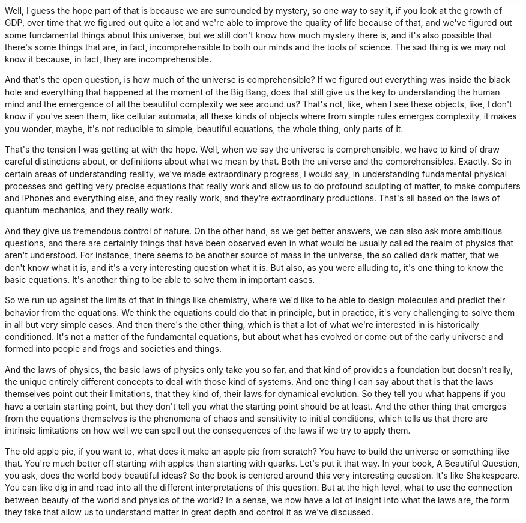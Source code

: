 Well, I guess the hope part of that is because we are surrounded by mystery, so one way to say it, if you look at the growth of GDP, over time that we figured out quite a lot and we're able to improve the quality of life because of that, and we've figured out some fundamental things about this universe, but we still don't know how much mystery there is, and it's also possible that there's some things that are, in fact, incomprehensible to both our minds and the tools of science. The sad thing is we may not know it because, in fact, they are incomprehensible.

And that's the open question, is how much of the universe is comprehensible? If we figured out everything was inside the black hole and everything that happened at the moment of the Big Bang, does that still give us the key to understanding the human mind and the emergence of all the beautiful complexity we see around us? That's not, like, when I see these objects, like, I don't know if you've seen them, like cellular automata, all these kinds of objects where from simple rules emerges complexity, it makes you wonder, maybe, it's not reducible to simple, beautiful equations, the whole thing, only parts of it.

That's the tension I was getting at with the hope. Well, when we say the universe is comprehensible, we have to kind of draw careful distinctions about, or definitions about what we mean by that. Both the universe and the comprehensibles. Exactly. So in certain areas of understanding reality, we've made extraordinary progress, I would say, in understanding fundamental physical processes and getting very precise equations that really work and allow us to do profound sculpting of matter, to make computers and iPhones and everything else, and they really work, and they're extraordinary productions. That's all based on the laws of quantum mechanics, and they really work.

And they give us tremendous control of nature. On the other hand, as we get better answers, we can also ask more ambitious questions, and there are certainly things that have been observed even in what would be usually called the realm of physics that aren't understood. For instance, there seems to be another source of mass in the universe, the so called dark matter, that we don't know what it is, and it's a very interesting question what it is. But also, as you were alluding to, it's one thing to know the basic equations. It's another thing to be able to solve them in important cases.

So we run up against the limits of that in things like chemistry, where we'd like to be able to design molecules and predict their behavior from the equations. We think the equations could do that in principle, but in practice, it's very challenging to solve them in all but very simple cases. And then there's the other thing, which is that a lot of what we're interested in is historically conditioned. It's not a matter of the fundamental equations, but about what has evolved or come out of the early universe and formed into people and frogs and societies and things.

And the laws of physics, the basic laws of physics only take you so far, and that kind of provides a foundation but doesn't really, the unique entirely different concepts to deal with those kind of systems. And one thing I can say about that is that the laws themselves point out their limitations, that they kind of, their laws for dynamical evolution. So they tell you what happens if you have a certain starting point, but they don't tell you what the starting point should be at least. And the other thing that emerges from the equations themselves is the phenomena of chaos and sensitivity to initial conditions, which tells us that there are intrinsic limitations on how well we can spell out the consequences of the laws if we try to apply them.

The old apple pie, if you want to, what does it make an apple pie from scratch? You have to build the universe or something like that. You're much better off starting with apples than starting with quarks. Let's put it that way. In your book, A Beautiful Question, you ask, does the world body beautiful ideas? So the book is centered around this very interesting question. It's like Shakespeare. You can like dig in and read into all the different interpretations of this question. But at the high level, what to use the connection between beauty of the world and physics of the world? In a sense, we now have a lot of insight into what the laws are, the form they take that allow us to understand matter in great depth and control it as we've discussed.
